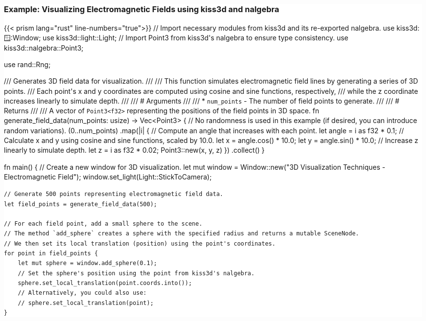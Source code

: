 ### Example: Visualizing Electromagnetic Fields using kiss3d and nalgebra
{{< prism lang="rust" line-numbers="true">}}
// Import necessary modules from kiss3d and its re-exported nalgebra.
use kiss3d::window::Window;
use kiss3d::light::Light;
// Import Point3 from kiss3d's nalgebra to ensure type consistency.
use kiss3d::nalgebra::Point3;

use rand::Rng;

/// Generates 3D field data for visualization.
///
/// This function simulates electromagnetic field lines by generating a series of 3D points.
/// Each point's x and y coordinates are computed using cosine and sine functions, respectively,
/// while the z coordinate increases linearly to simulate depth.
///
/// # Arguments
///
/// * `num_points` - The number of field points to generate.
///
/// # Returns
///
/// A vector of `Point3<f32>` representing the positions of the field points in 3D space.
fn generate_field_data(num_points: usize) -> Vec<Point3<f32>> {
    // No randomness is used in this example (if desired, you can introduce random variations).
    (0..num_points)
        .map(|i| {
            // Compute an angle that increases with each point.
            let angle = i as f32 * 0.1;
            // Calculate x and y using cosine and sine functions, scaled by 10.0.
            let x = angle.cos() * 10.0;
            let y = angle.sin() * 10.0;
            // Increase z linearly to simulate depth.
            let z = i as f32 * 0.02;
            Point3::new(x, y, z)
        })
        .collect()
}

fn main() {
    // Create a new window for 3D visualization.
    let mut window = Window::new("3D Visualization Techniques - Electromagnetic Field");
    window.set_light(Light::StickToCamera);

    // Generate 500 points representing electromagnetic field data.
    let field_points = generate_field_data(500);

    // For each field point, add a small sphere to the scene.
    // The method `add_sphere` creates a sphere with the specified radius and returns a mutable SceneNode.
    // We then set its local translation (position) using the point's coordinates.
    for point in field_points {
        let mut sphere = window.add_sphere(0.1);
        // Set the sphere's position using the point from kiss3d's nalgebra.
        sphere.set_local_translation(point.coords.into());
        // Alternatively, you could also use:
        // sphere.set_local_translation(point);
    }
